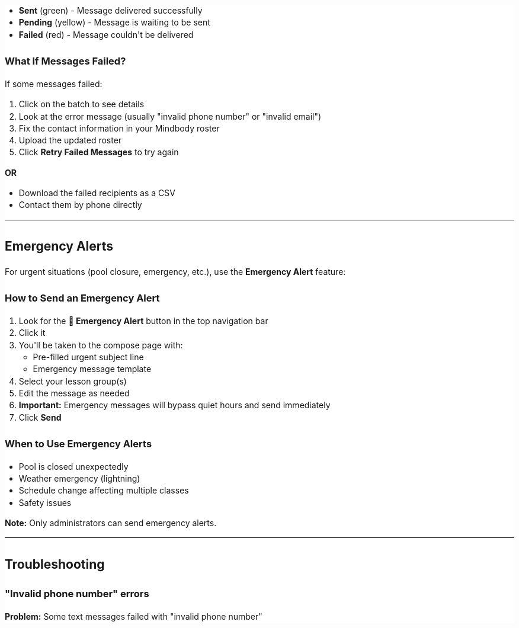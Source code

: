 - **Sent** (green) - Message delivered successfully
- **Pending** (yellow) - Message is waiting to be sent
- **Failed** (red) - Message couldn't be delivered

### What If Messages Failed?

If some messages failed:

1. Click on the batch to see details
2. Look at the error message (usually "invalid phone number" or "invalid email")
3. Fix the contact information in your Mindbody roster
4. Upload the updated roster
5. Click **Retry Failed Messages** to try again

**OR**

- Download the failed recipients as a CSV
- Contact them by phone directly

---

## Emergency Alerts

For urgent situations (pool closure, emergency, etc.), use the **Emergency Alert** feature:

### How to Send an Emergency Alert

1. Look for the **🚨 Emergency Alert** button in the top navigation bar
2. Click it
3. You'll be taken to the compose page with:
   - Pre-filled urgent subject line
   - Emergency message template
4. Select your lesson group(s)
5. Edit the message as needed
6. **Important:** Emergency messages will bypass quiet hours and send immediately
7. Click **Send**

### When to Use Emergency Alerts

- Pool is closed unexpectedly
- Weather emergency (lightning)
- Schedule change affecting multiple classes
- Safety issues

**Note:** Only administrators can send emergency alerts.

---

## Troubleshooting

### "Invalid phone number" errors

**Problem:** Some text messages failed with "invalid phone number"
